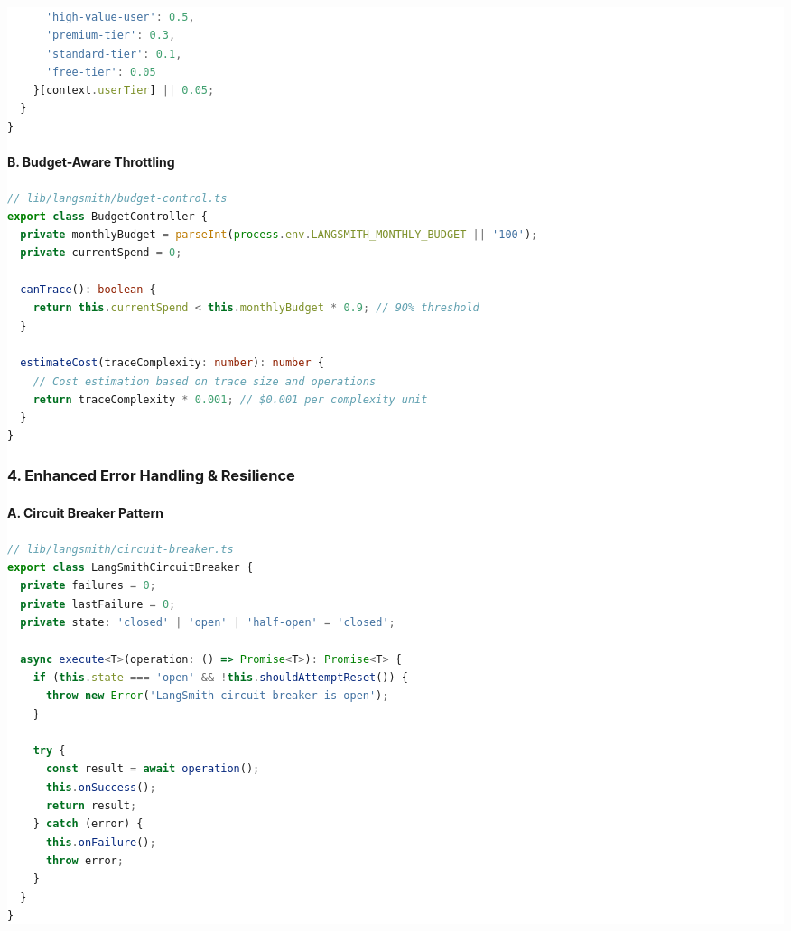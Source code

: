 ```typescript
      'high-value-user': 0.5,
      'premium-tier': 0.3,
      'standard-tier': 0.1,
      'free-tier': 0.05
    }[context.userTier] || 0.05;
  }
}
```

#### B. Budget-Aware Throttling
```typescript
// lib/langsmith/budget-control.ts
export class BudgetController {
  private monthlyBudget = parseInt(process.env.LANGSMITH_MONTHLY_BUDGET || '100');
  private currentSpend = 0;
  
  canTrace(): boolean {
    return this.currentSpend < this.monthlyBudget * 0.9; // 90% threshold
  }
  
  estimateCost(traceComplexity: number): number {
    // Cost estimation based on trace size and operations
    return traceComplexity * 0.001; // $0.001 per complexity unit
  }
}
```

### 4. Enhanced Error Handling & Resilience

#### A. Circuit Breaker Pattern
```typescript
// lib/langsmith/circuit-breaker.ts
export class LangSmithCircuitBreaker {
  private failures = 0;
  private lastFailure = 0;
  private state: 'closed' | 'open' | 'half-open' = 'closed';
  
  async execute<T>(operation: () => Promise<T>): Promise<T> {
    if (this.state === 'open' && !this.shouldAttemptReset()) {
      throw new Error('LangSmith circuit breaker is open');
    }
    
    try {
      const result = await operation();
      this.onSuccess();
      return result;
    } catch (error) {
      this.onFailure();
      throw error;
    }
  }
}
```
